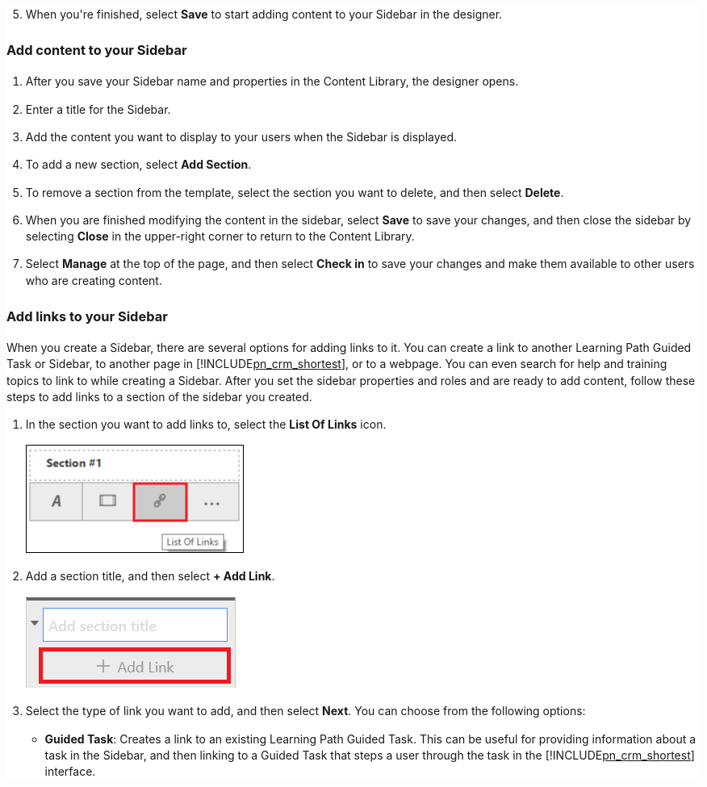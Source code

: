 5. When you're finished, select **Save** to start adding content to your Sidebar in the designer.  

<a name="SidebarContent"></a>   

### Add content to your Sidebar  

1.  After you save your Sidebar name and properties in the Content Library, the designer opens.  

2.  Enter a title for the Sidebar.  

3.  Add the content you want to display to your users when the Sidebar is displayed.  

4.  To add a new section, select **Add Section**.  

5.  To remove a section from the template, select the section you want to delete, and then select **Delete**.  

6.  When you are finished modifying the content in the sidebar, select **Save** to save your changes, and then close the sidebar by selecting **Close** in the upper-right corner to return to the Content Library.  

7.  Select **Manage** at the top of the page, and then select **Check in** to save your changes and make them available to other users who are creating content.  

### Add links to your Sidebar  
 When you create a Sidebar, there are several options for adding links to it. You can create a link to another Learning Path Guided Task or Sidebar, to another page in [!INCLUDE[pn_crm_shortest](../../includes/pn-crm-shortest.md)], or to a webpage. You can even search for help and training topics to link to while creating a Sidebar. After you set the sidebar properties and roles and are ready to add content, follow these steps to add links to a section of the sidebar you created.  

1. In the section you want to add links to, select the **List Of Links** icon.  

   ![List of Links icon selected on a Learning Path Sidebar](media/lp-sidebar-links.png "List of Links icon selected on a Learning Path Sidebar")  

2. Add a section title, and then select **+ Add Link**.  

   ![Add Link box highlighted in a section of a Learning Path Sidebar](media/lp-sidebar-addlink.png "Add Link box highlighted in a section of a Learning Path Sidebar")  

3. Select the type of link you want to add, and then select **Next**. You can choose from the following options:  

   - **Guided Task**: Creates a link to an existing Learning Path Guided Task. This can be useful for providing information about a task in the Sidebar, and then linking to a Guided Task that steps a user through the task in the [!INCLUDE[pn_crm_shortest](../../includes/pn-crm-shortest.md)] interface.  
